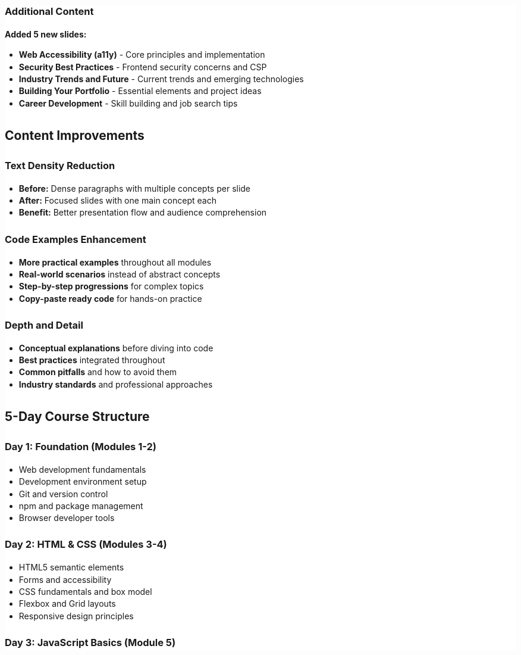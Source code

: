 ### Additional Content

**Added 5 new slides:**

- **Web Accessibility (a11y)** - Core principles and implementation
- **Security Best Practices** - Frontend security concerns and CSP
- **Industry Trends and Future** - Current trends and emerging technologies
- **Building Your Portfolio** - Essential elements and project ideas
- **Career Development** - Skill building and job search tips

## Content Improvements

### Text Density Reduction

- **Before:** Dense paragraphs with multiple concepts per slide
- **After:** Focused slides with one main concept each
- **Benefit:** Better presentation flow and audience comprehension

### Code Examples Enhancement

- **More practical examples** throughout all modules
- **Real-world scenarios** instead of abstract concepts
- **Step-by-step progressions** for complex topics
- **Copy-paste ready code** for hands-on practice

### Depth and Detail

- **Conceptual explanations** before diving into code
- **Best practices** integrated throughout
- **Common pitfalls** and how to avoid them
- **Industry standards** and professional approaches

## 5-Day Course Structure

### Day 1: Foundation (Modules 1-2)

- Web development fundamentals
- Development environment setup
- Git and version control
- npm and package management
- Browser developer tools

### Day 2: HTML & CSS (Modules 3-4)

- HTML5 semantic elements
- Forms and accessibility
- CSS fundamentals and box model
- Flexbox and Grid layouts
- Responsive design principles

### Day 3: JavaScript Basics (Module 5)
